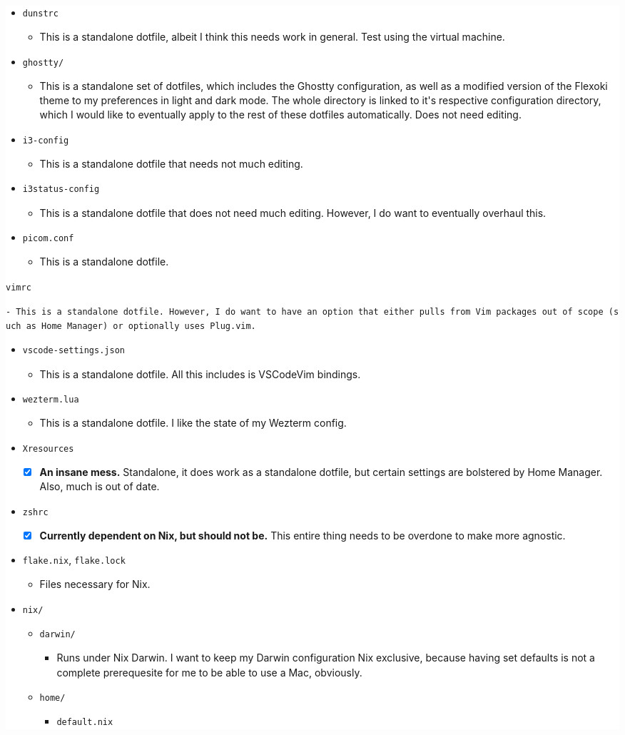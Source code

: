   - `dunstrc`

    - This is a standalone dotfile, albeit I think this needs work in general. Test using the virtual machine.

  - `ghostty/`

    - This is a standalone set of dotfiles, which includes the Ghostty configuration, as well as a modified version of the Flexoki theme to my preferences in light and dark mode. The whole directory is linked to it's respective configuration directory, which I would like to eventually apply to the rest of these dotfiles automatically. Does not need editing.

  - `i3-config`

    - This is a standalone dotfile that needs not much editing.

  - `i3status-config`

    - This is a standalone dotfile that does not need much editing. However, I do want to eventually overhaul this.

  - `picom.conf`

    - This is a standalone dotfile.

   `vimrc`

    - This is a standalone dotfile. However, I do want to have an option that either pulls from Vim packages out of scope (such as Home Manager) or optionally uses Plug.vim.

  - `vscode-settings.json`

    - This is a standalone dotfile. All this includes is VSCodeVim bindings.

  - `wezterm.lua`

    - This is a standalone dotfile. I like the state of my Wezterm config.

  - `Xresources`

    - [x] **An insane mess.** Standalone, it does work as a standalone dotfile, but certain settings are bolstered by Home Manager. Also, much is out of date.

  - `zshrc`

    - [x] **Currently dependent on Nix, but should not be.** This entire thing needs to be overdone to make more agnostic.

- `flake.nix`, `flake.lock`

  - Files necessary for Nix.

- `nix/`

  - `darwin/`

    - Runs under Nix Darwin. I want to keep my Darwin configuration Nix exclusive, because having set defaults is not a complete prerequesite for me to be able to use a Mac, obviously.

  - `home/`

    - `default.nix`
